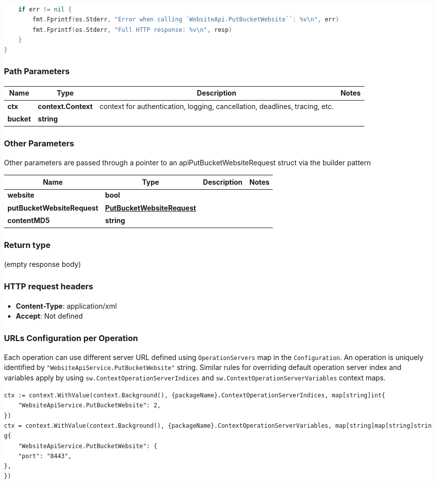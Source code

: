 ```go
    if err != nil {
        fmt.Fprintf(os.Stderr, "Error when calling `WebsiteApi.PutBucketWebsite``: %v\n", err)
        fmt.Fprintf(os.Stderr, "Full HTTP response: %v\n", resp)
    }
}
```

### Path Parameters


|Name | Type | Description  | Notes|
|------------- | ------------- | ------------- | -------------|
|**ctx** | **context.Context** | context for authentication, logging, cancellation, deadlines, tracing, etc.|
|**bucket** | **string** |  | |

### Other Parameters

Other parameters are passed through a pointer to an apiPutBucketWebsiteRequest struct via the builder pattern


|Name | Type | Description  | Notes|
|------------- | ------------- | ------------- | -------------|
| **website** | **bool** |  | |
| **putBucketWebsiteRequest** | [**PutBucketWebsiteRequest**](../models/PutBucketWebsiteRequest.md) |  | |
| **contentMD5** | **string** |  | |

### Return type

 (empty response body)

### HTTP request headers

- **Content-Type**: application/xml
- **Accept**: Not defined


### URLs Configuration per Operation
Each operation can use different server URL defined using `OperationServers` map in the `Configuration`.
An operation is uniquely identified by `"WebsiteApiService.PutBucketWebsite"` string.
Similar rules for overriding default operation server index and variables apply by using `sw.ContextOperationServerIndices` and `sw.ContextOperationServerVariables` context maps.

```golang
ctx := context.WithValue(context.Background(), {packageName}.ContextOperationServerIndices, map[string]int{
    "WebsiteApiService.PutBucketWebsite": 2,
})
ctx = context.WithValue(context.Background(), {packageName}.ContextOperationServerVariables, map[string]map[string]string{
    "WebsiteApiService.PutBucketWebsite": {
    "port": "8443",
},
})
```

